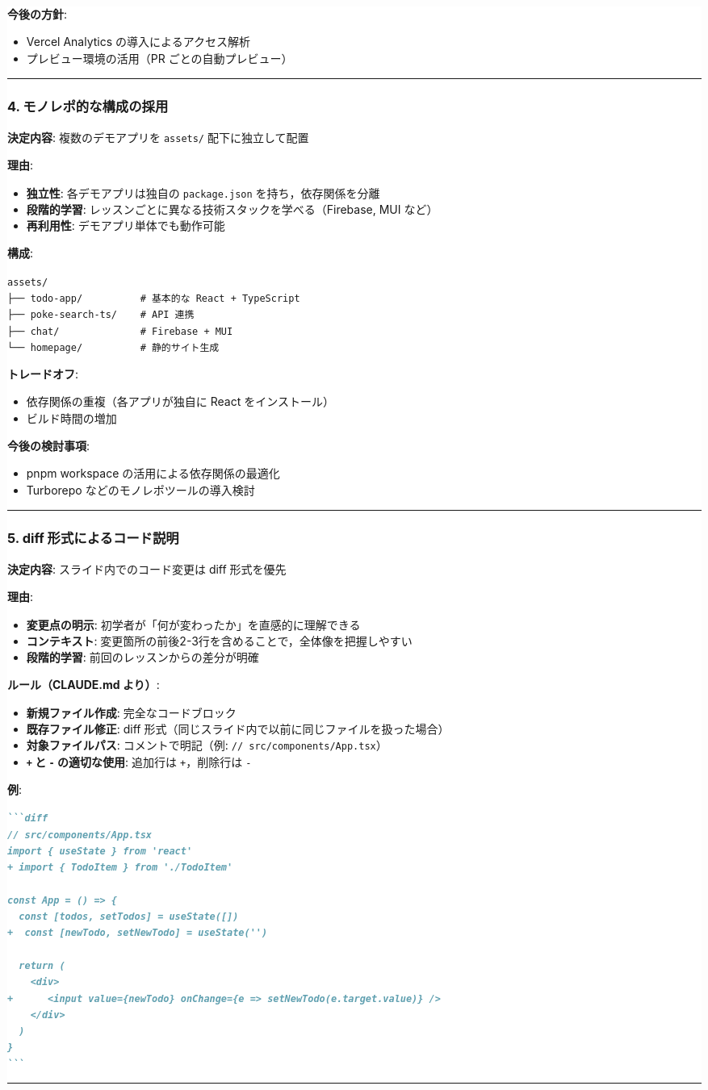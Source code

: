 **今後の方針**:
- Vercel Analytics の導入によるアクセス解析
- プレビュー環境の活用（PR ごとの自動プレビュー）

---

### 4. モノレポ的な構成の採用

**決定内容**: 複数のデモアプリを `assets/` 配下に独立して配置

**理由**:
- **独立性**: 各デモアプリは独自の `package.json` を持ち，依存関係を分離
- **段階的学習**: レッスンごとに異なる技術スタックを学べる（Firebase, MUI など）
- **再利用性**: デモアプリ単体でも動作可能

**構成**:
```
assets/
├── todo-app/          # 基本的な React + TypeScript
├── poke-search-ts/    # API 連携
├── chat/              # Firebase + MUI
└── homepage/          # 静的サイト生成
```

**トレードオフ**:
- 依存関係の重複（各アプリが独自に React をインストール）
- ビルド時間の増加

**今後の検討事項**:
- pnpm workspace の活用による依存関係の最適化
- Turborepo などのモノレポツールの導入検討

---

### 5. diff 形式によるコード説明

**決定内容**: スライド内でのコード変更は diff 形式を優先

**理由**:
- **変更点の明示**: 初学者が「何が変わったか」を直感的に理解できる
- **コンテキスト**: 変更箇所の前後2-3行を含めることで，全体像を把握しやすい
- **段階的学習**: 前回のレッスンからの差分が明確

**ルール（CLAUDE.md より）**:
- **新規ファイル作成**: 完全なコードブロック
- **既存ファイル修正**: diff 形式（同じスライド内で以前に同じファイルを扱った場合）
- **対象ファイルパス**: コメントで明記（例: `// src/components/App.tsx`）
- **`+` と `-` の適切な使用**: 追加行は `+`，削除行は `-`

**例**:
````markdown
```diff
// src/components/App.tsx
import { useState } from 'react'
+ import { TodoItem } from './TodoItem'

const App = () => {
  const [todos, setTodos] = useState([])
+  const [newTodo, setNewTodo] = useState('')

  return (
    <div>
+      <input value={newTodo} onChange={e => setNewTodo(e.target.value)} />
    </div>
  )
}
```
````

---